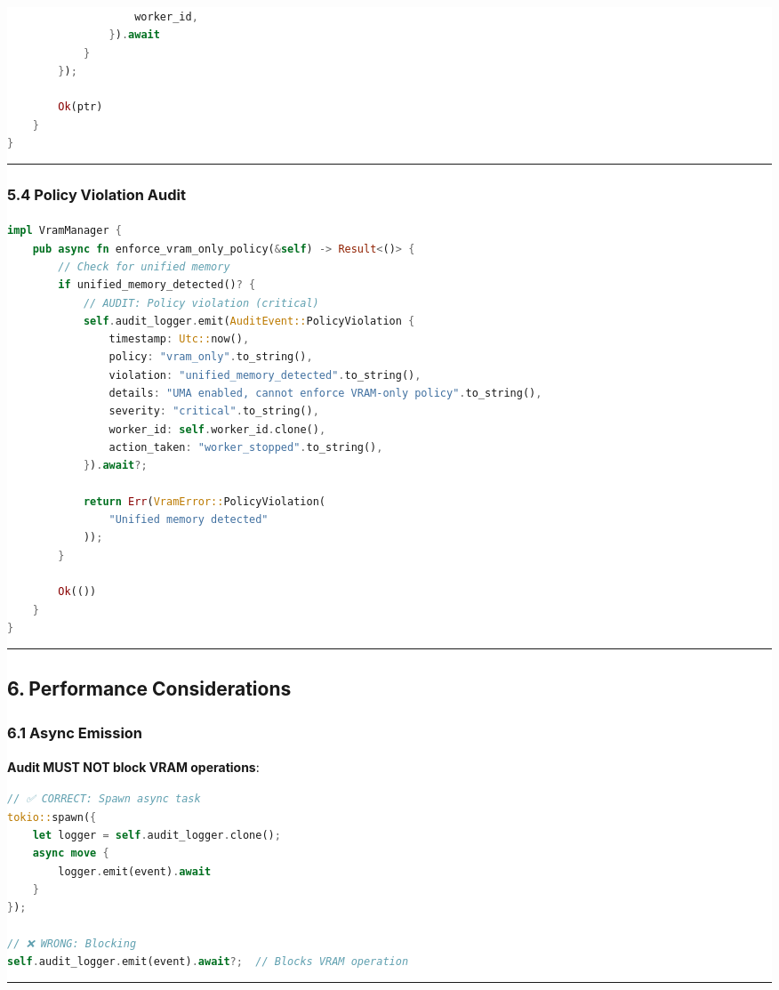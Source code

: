 ```rust
                    worker_id,
                }).await
            }
        });
        
        Ok(ptr)
    }
}
```

---

### 5.4 Policy Violation Audit

```rust
impl VramManager {
    pub async fn enforce_vram_only_policy(&self) -> Result<()> {
        // Check for unified memory
        if unified_memory_detected()? {
            // AUDIT: Policy violation (critical)
            self.audit_logger.emit(AuditEvent::PolicyViolation {
                timestamp: Utc::now(),
                policy: "vram_only".to_string(),
                violation: "unified_memory_detected".to_string(),
                details: "UMA enabled, cannot enforce VRAM-only policy".to_string(),
                severity: "critical".to_string(),
                worker_id: self.worker_id.clone(),
                action_taken: "worker_stopped".to_string(),
            }).await?;
            
            return Err(VramError::PolicyViolation(
                "Unified memory detected"
            ));
        }
        
        Ok(())
    }
}
```

---

## 6. Performance Considerations

### 6.1 Async Emission

**Audit MUST NOT block VRAM operations**:
```rust
// ✅ CORRECT: Spawn async task
tokio::spawn({
    let logger = self.audit_logger.clone();
    async move {
        logger.emit(event).await
    }
});

// ❌ WRONG: Blocking
self.audit_logger.emit(event).await?;  // Blocks VRAM operation
```

---